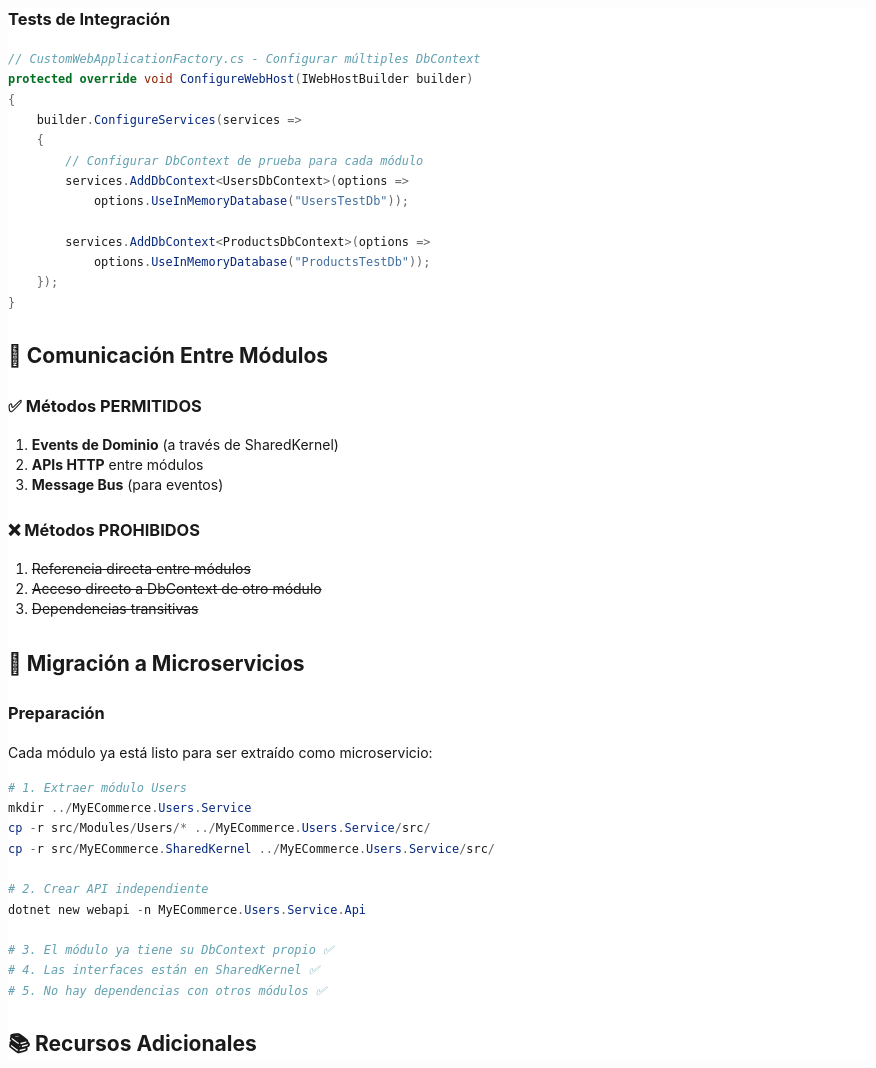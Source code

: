 ### Tests de Integración
```csharp
// CustomWebApplicationFactory.cs - Configurar múltiples DbContext
protected override void ConfigureWebHost(IWebHostBuilder builder)
{
    builder.ConfigureServices(services =>
    {
        // Configurar DbContext de prueba para cada módulo
        services.AddDbContext<UsersDbContext>(options =>
            options.UseInMemoryDatabase("UsersTestDb"));
            
        services.AddDbContext<ProductsDbContext>(options =>
            options.UseInMemoryDatabase("ProductsTestDb"));
    });
}
```

## 🔄 Comunicación Entre Módulos

### ✅ Métodos PERMITIDOS
1. **Events de Dominio** (a través de SharedKernel)
2. **APIs HTTP** entre módulos
3. **Message Bus** (para eventos)

### ❌ Métodos PROHIBIDOS
1. ~~Referencia directa entre módulos~~
2. ~~Acceso directo a DbContext de otro módulo~~
3. ~~Dependencias transitivas~~

## 🚀 Migración a Microservicios

### Preparación
Cada módulo ya está listo para ser extraído como microservicio:

```powershell
# 1. Extraer módulo Users
mkdir ../MyECommerce.Users.Service
cp -r src/Modules/Users/* ../MyECommerce.Users.Service/src/
cp -r src/MyECommerce.SharedKernel ../MyECommerce.Users.Service/src/

# 2. Crear API independiente
dotnet new webapi -n MyECommerce.Users.Service.Api

# 3. El módulo ya tiene su DbContext propio ✅
# 4. Las interfaces están en SharedKernel ✅
# 5. No hay dependencias con otros módulos ✅
```

## 📚 Recursos Adicionales
